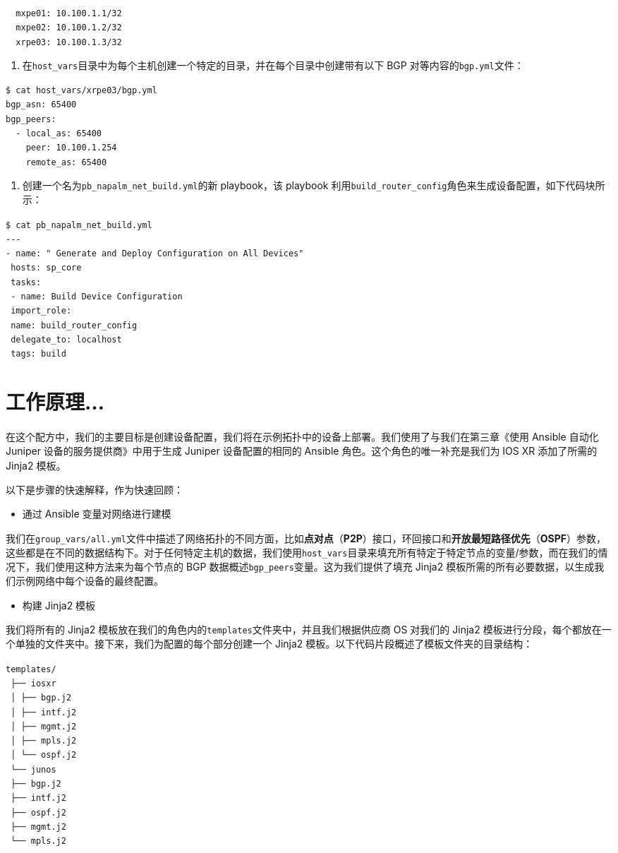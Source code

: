 ```
  mxpe01: 10.100.1.1/32
  mxpe02: 10.100.1.2/32
  xrpe03: 10.100.1.3/32
```

1.  在`host_vars`目录中为每个主机创建一个特定的目录，并在每个目录中创建带有以下 BGP 对等内容的`bgp.yml`文件：

```
$ cat host_vars/xrpe03/bgp.yml
bgp_asn: 65400
bgp_peers:
  - local_as: 65400
    peer: 10.100.1.254
    remote_as: 65400
```

1.  创建一个名为`pb_napalm_net_build.yml`的新 playbook，该 playbook 利用`build_router_config`角色来生成设备配置，如下代码块所示：

```
$ cat pb_napalm_net_build.yml
---
- name: " Generate and Deploy Configuration on All Devices"
 hosts: sp_core
 tasks:
 - name: Build Device Configuration
 import_role:
 name: build_router_config
 delegate_to: localhost
 tags: build
```

# 工作原理…

在这个配方中，我们的主要目标是创建设备配置，我们将在示例拓扑中的设备上部署。我们使用了与我们在第三章《使用 Ansible 自动化 Juniper 设备的服务提供商》中用于生成 Juniper 设备配置的相同的 Ansible 角色。这个角色的唯一补充是我们为 IOS XR 添加了所需的 Jinja2 模板。

以下是步骤的快速解释，作为快速回顾：

+   通过 Ansible 变量对网络进行建模

我们在`group_vars/all.yml`文件中描述了网络拓扑的不同方面，比如**点对点**（**P2P**）接口，环回接口和**开放最短路径优先**（**OSPF**）参数，这些都是在不同的数据结构下。对于任何特定主机的数据，我们使用`host_vars`目录来填充所有特定于特定节点的变量/参数，而在我们的情况下，我们使用这种方法来为每个节点的 BGP 数据概述`bgp_peers`变量。这为我们提供了填充 Jinja2 模板所需的所有必要数据，以生成我们示例网络中每个设备的最终配置。

+   构建 Jinja2 模板

我们将所有的 Jinja2 模板放在我们的角色内的`templates`文件夹中，并且我们根据供应商 OS 对我们的 Jinja2 模板进行分段，每个都放在一个单独的文件夹中。接下来，我们为配置的每个部分创建一个 Jinja2 模板。以下代码片段概述了模板文件夹的目录结构：

```
templates/
 ├── iosxr
 │ ├── bgp.j2
 │ ├── intf.j2
 │ ├── mgmt.j2
 │ ├── mpls.j2
 │ └── ospf.j2
 └── junos
 ├── bgp.j2
 ├── intf.j2
 ├── ospf.j2
 ├── mgmt.j2
 └── mpls.j2
```
